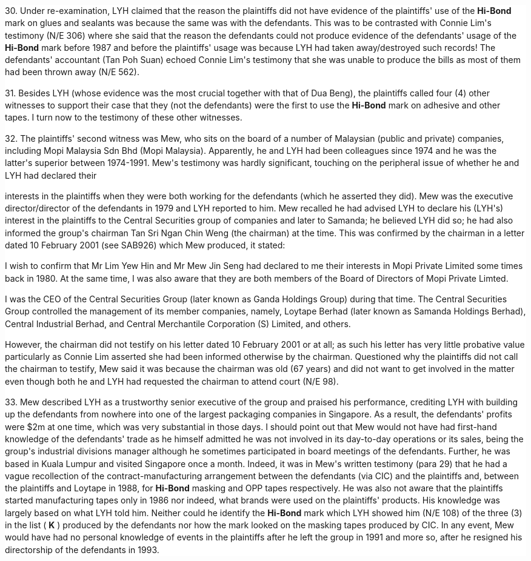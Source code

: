 30\. Under re-examination, LYH claimed that the reason the plaintiffs did not have evidence of the plaintiffs' use of the **Hi-Bond** mark on glues and sealants was because the same was with the defendants. This was to be contrasted with Connie Lim's testimony (N/E 306) where she said that the reason the defendants could not produce evidence of the defendants' usage of the **Hi-Bond** mark before 1987 and before the plaintiffs' usage was because LYH had taken away/destroyed such records! The defendants' accountant (Tan Poh Suan) echoed Connie Lim's testimony that she was unable to produce the bills as most of them had been thrown away (N/E 562). 

31\. Besides LYH (whose evidence was the most crucial together with that of Dua Beng), the plaintiffs called four (4) other witnesses to support their case that they (not the defendants) were the first to use the **Hi-Bond** mark on adhesive and other tapes. I turn now to the testimony of these other witnesses. 

32\. The plaintiffs' second witness was Mew, who sits on the board of a number of Malaysian (public and private) companies, including Mopi Malaysia Sdn Bhd (Mopi Malaysia). Apparently, he and LYH had been colleagues since 1974 and he was the latter's superior between 1974-1991. Mew's testimony was hardly significant, touching on the peripheral issue of whether he and LYH had declared their 


interests in the plaintiffs when they were both working for the defendants (which he asserted they did). Mew was the executive director/director of the defendants in 1979 and LYH reported to him. Mew recalled he had advised LYH to declare his (LYH's) interest in the plaintiffs to the Central Securities group of companies and later to Samanda; he believed LYH did so; he had also informed the group's chairman Tan Sri Ngan Chin Weng (the chairman) at the time. This was confirmed by the chairman in a letter dated 10 February 2001 (see SAB926) which Mew produced, it stated:

 I wish to confirm that Mr Lim Yew Hin and Mr Mew Jin Seng had declared to me their interests in Mopi Private Limited some times back in 1980. At the same time, I was also aware that they are both members of the Board of Directors of Mopi Private Limted. 

 I was the CEO of the Central Securities Group (later known as Ganda Holdings Group) during that time. The Central Securities Group controlled the management of its member companies, namely, Loytape Berhad (later known as Samanda Holdings Berhad), Central Industrial Berhad, and Central Merchantile Corporation (S) Limited, and others. 

However, the chairman did not testify on his letter dated 10 February 2001 or at all; as such his letter has very little probative value particularly as Connie Lim asserted she had been informed otherwise by the chairman. Questioned why the plaintiffs did not call the chairman to testify, Mew said it was because the chairman was old (67 years) and did not want to get involved in the matter even though both he and LYH had requested the chairman to attend court (N/E 98). 

33\. Mew described LYH as a trustworthy senior executive of the group and praised his performance, crediting LYH with building up the defendants from nowhere into one of the largest packaging companies in Singapore. As a result, the defendants' profits were $2m at one time, which was very substantial in those days. I should point out that Mew would not have had first-hand knowledge of the defendants' trade as he himself admitted he was not involved in its day-to-day operations or its sales, being the group's industrial divisions manager although he sometimes participated in board meetings of the defendants. Further, he was based in Kuala Lumpur and visited Singapore once a month. Indeed, it was in Mew's written testimony (para 29) that he had a vague recollection of the contract-manufacturing arrangement between the defendants (via CIC) and the plaintiffs and, between the plaintiffs and Loytape in 1988, for **Hi-Bond** masking and OPP tapes respectively. He was also not aware that the plaintiffs started manufacturing tapes only in 1986 nor indeed, what brands were used on the plaintiffs' products. His knowledge was largely based on what LYH told him. Neither could he identify the **Hi-Bond** mark which LYH showed him (N/E 108) of the three (3) in the list ( **K** ) produced by the defendants nor how the mark looked on the masking tapes produced by CIC. In any event, Mew would have had no personal knowledge of events in the plaintiffs after he left the group in 1991 and more so, after he resigned his directorship of the defendants in 1993. 
